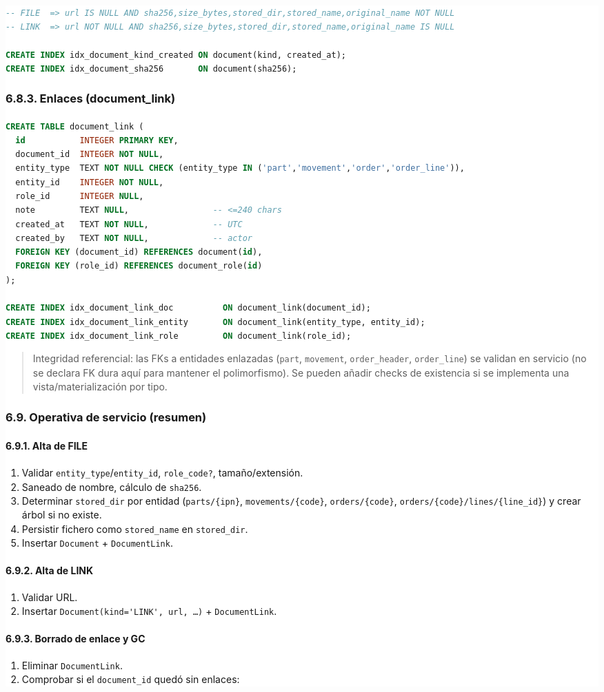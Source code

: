 ```sql
-- FILE  => url IS NULL AND sha256,size_bytes,stored_dir,stored_name,original_name NOT NULL
-- LINK  => url NOT NULL AND sha256,size_bytes,stored_dir,stored_name,original_name IS NULL

CREATE INDEX idx_document_kind_created ON document(kind, created_at);
CREATE INDEX idx_document_sha256       ON document(sha256);
```

### 6.8.3. Enlaces (document_link)

```sql
CREATE TABLE document_link (
  id           INTEGER PRIMARY KEY,
  document_id  INTEGER NOT NULL,
  entity_type  TEXT NOT NULL CHECK (entity_type IN ('part','movement','order','order_line')),
  entity_id    INTEGER NOT NULL,
  role_id      INTEGER NULL,
  note         TEXT NULL,                 -- <=240 chars
  created_at   TEXT NOT NULL,             -- UTC
  created_by   TEXT NOT NULL,             -- actor
  FOREIGN KEY (document_id) REFERENCES document(id),
  FOREIGN KEY (role_id) REFERENCES document_role(id)
);

CREATE INDEX idx_document_link_doc          ON document_link(document_id);
CREATE INDEX idx_document_link_entity       ON document_link(entity_type, entity_id);
CREATE INDEX idx_document_link_role         ON document_link(role_id);
```

> Integridad referencial: las FKs a entidades enlazadas (`part`, `movement`, `order_header`, `order_line`) se validan en servicio (no se declara FK dura aquí para mantener el polimorfismo). Se pueden añadir checks de existencia si se implementa una vista/materialización por tipo.

### 6.9. Operativa de servicio (resumen)

#### 6.9.1. Alta de FILE

1. Validar `entity_type`/`entity_id`, `role_code?`, tamaño/extensión.
2. Saneado de nombre, cálculo de `sha256`.
3. Determinar `stored_dir` por entidad (`parts/{ipn}`, `movements/{code}`, `orders/{code}`, `orders/{code}/lines/{line_id}`) y crear árbol si no existe.
4. Persistir fichero como `stored_name` en `stored_dir`.
5. Insertar `Document` + `DocumentLink`.

#### 6.9.2. Alta de LINK

1. Validar URL.
2. Insertar `Document(kind='LINK', url, …)` + `DocumentLink`.

#### 6.9.3. Borrado de enlace y GC

1. Eliminar `DocumentLink`.
2. Comprobar si el `document_id` quedó sin enlaces:
